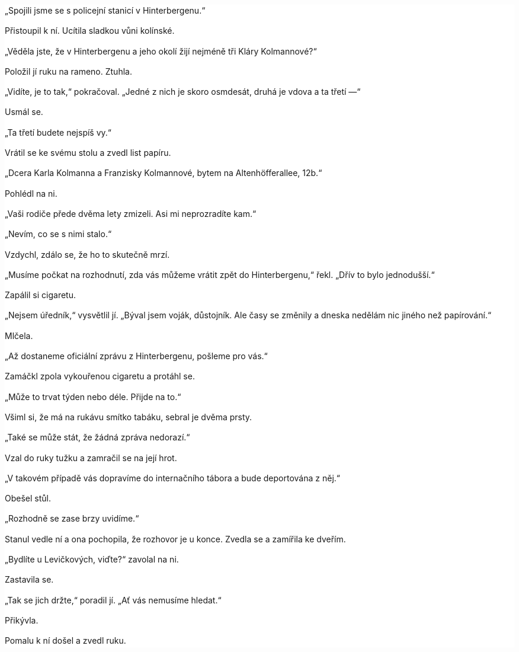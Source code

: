 „Spojili jsme se s policejní stanicí v Hinterbergenu.“

Přistoupil k ní. Ucítila sladkou vůni kolínské.

„Věděla jste, že v Hinterbergenu a jeho okolí žijí nejméně tři Kláry Kolmannové?“

Položil jí ruku na rameno. Ztuhla.

„Vidíte, je to tak,“ pokračoval. „Jedné z nich je skoro osmdesát, druhá je vdova a ta třetí —“

Usmál se.

„Ta třetí budete nejspíš vy.“

Vrátil se ke svému stolu a zvedl list papíru.

„Dcera Karla Kolmanna a Franzisky Kolmannové, bytem na Altenhöfferallee, 12b.“

Pohlédl na ni.

„Vaši rodiče přede dvěma lety zmizeli. Asi mi neprozradíte kam.“

„Nevím, co se s nimi stalo.“

Vzdychl, zdálo se, že ho to skutečně mrzí.

„Musíme počkat na rozhodnutí, zda vás můžeme vrátit zpět do Hinterbergenu,“ řekl. „Dřív to bylo jednodušší.“

Zapálil si cigaretu.

„Nejsem úředník,“ vysvětlil jí. „Býval jsem voják, důstojník. Ale časy se změnily a dneska nedělám nic jiného než papírování.“

Mlčela.

„Až dostaneme oficiální zprávu z Hinterbergenu, pošleme pro vás.“

Zamáčkl zpola vykouřenou cigaretu a protáhl se.

„Může to trvat týden nebo déle. Přijde na to.“

Všiml si, že má na rukávu smítko tabáku, sebral je dvěma prsty.

„Také se může stát, že žádná zpráva nedorazí.“

Vzal do ruky tužku a zamračil se na její hrot.

„V takovém případě vás dopravíme do internačního tábora a bude deportována z něj.“

Obešel stůl.

„Rozhodně se zase brzy uvidíme.“

Stanul vedle ní a ona pochopila, že rozhovor je u konce. Zvedla se a zamířila ke dveřím.

„Bydlíte u Levičkových, viďte?“ zavolal na ni.

Zastavila se.

„Tak se jich držte,“ poradil jí. „Ať vás nemusíme hledat.“

Přikývla.

Pomalu k ní došel a zvedl ruku.
